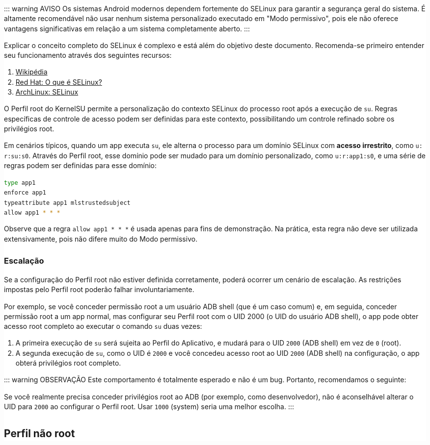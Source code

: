 ::: warning AVISO
Os sistemas Android modernos dependem fortemente do SELinux para garantir a segurança geral do sistema. É altamente recomendável não usar nenhum sistema personalizado executado em "Modo permissivo", pois ele não oferece vantagens significativas em relação a um sistema completamente aberto.
:::

Explicar o conceito completo do SELinux é complexo e está além do objetivo deste documento. Recomenda-se primeiro entender seu funcionamento através dos seguintes recursos:

1. [Wikipédia](https://en.wikipedia.org/wiki/Security-Enhanced_Linux)
2. [Red Hat: O que é SELinux?](https://www.redhat.com/pt-br/topics/linux/what-is-selinux)
3. [ArchLinux: SELinux](https://wiki.archlinux.org/title/SELinux)

O Perfil root do KernelSU permite a personalização do contexto SELinux do processo root após a execução de `su`. Regras específicas de controle de acesso podem ser definidas para este contexto, possibilitando um controle refinado sobre os privilégios root.

Em cenários típicos, quando um app executa `su`, ele alterna o processo para um domínio SELinux com **acesso irrestrito**, como `u:r:su:s0`. Através do Perfil root, esse domínio pode ser mudado para um domínio personalizado, como `u:r:app1:s0`, e uma série de regras podem ser definidas para esse domínio:

```sh
type app1
enforce app1
typeattribute app1 mlstrustedsubject
allow app1 * * *
```

Observe que a regra `allow app1 * * *` é usada apenas para fins de demonstração. Na prática, esta regra não deve ser utilizada extensivamente, pois não difere muito do Modo permissivo.

### Escalação

Se a configuração do Perfil root não estiver definida corretamente, poderá ocorrer um cenário de escalação. As restrições impostas pelo Perfil root poderão falhar involuntariamente.

Por exemplo, se você conceder permissão root a um usuário ADB shell (que é um caso comum) e, em seguida, conceder permissão root a um app normal, mas configurar seu Perfil root com o UID 2000 (o UID do usuário ADB shell), o app pode obter acesso root completo ao executar o comando `su` duas vezes:

1. A primeira execução de `su` será sujeita ao Perfil do Aplicativo, e mudará para o UID `2000` (ADB shell) em vez de `0` (root).
2. A segunda execução de `su`, como o UID é `2000` e você concedeu acesso root ao UID `2000` (ADB shell) na configuração, o app obterá privilégios root completo.

::: warning OBSERVAÇÃO
Este comportamento é totalmente esperado e não é um bug. Portanto, recomendamos o seguinte:

Se você realmente precisa conceder privilégios root ao ADB (por exemplo, como desenvolvedor), não é aconselhável alterar o UID para `2000` ao configurar o Perfil root. Usar `1000` (system) seria uma melhor escolha.
:::

## Perfil não root
